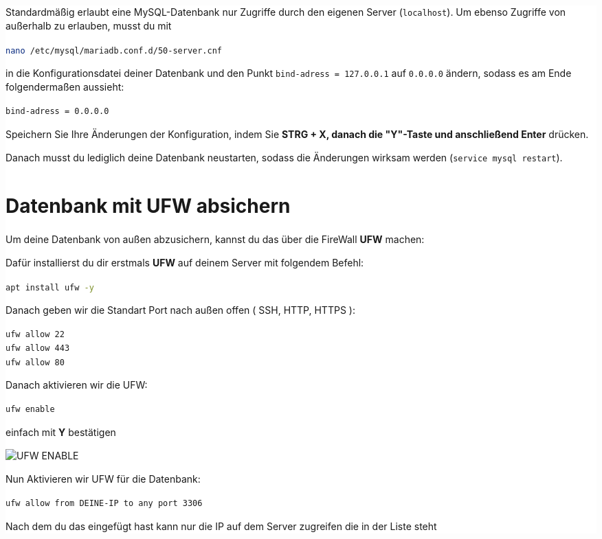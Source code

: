Standardmäßig erlaubt eine MySQL-Datenbank nur Zugriffe durch den eigenen Server (`localhost`). Um ebenso Zugriffe von außerhalb zu erlauben, musst du mit
```bash
nano /etc/mysql/mariadb.conf.d/50-server.cnf
```
in die Konfigurationsdatei deiner Datenbank und den Punkt `bind-adress = 127.0.0.1` auf `0.0.0.0` ändern, sodass es am Ende folgendermaßen aussieht:
```bash
bind-adress = 0.0.0.0
```
Speichern Sie Ihre Änderungen der Konfiguration, indem Sie **STRG + X, danach die "Y"-Taste und anschließend Enter** drücken.
 
Danach musst du lediglich deine Datenbank neustarten, sodass die Änderungen wirksam werden (`service mysql restart`).


# Datenbank mit UFW absichern
Um deine Datenbank von außen abzusichern, kannst du das über die FireWall **UFW** machen:

Dafür installierst du dir erstmals **UFW** auf deinem Server mit folgendem Befehl:
```bash
apt install ufw -y
```
Danach geben wir die Standart Port nach außen offen ( SSH, HTTP, HTTPS ):
```bash
ufw allow 22
ufw allow 443
ufw allow 80
```
Danach aktivieren wir die UFW:
```bash
ufw enable
```
einfach mit **Y** bestätigen

![UFW ENABLE](https://auroa.link/uploads/auroa/2248f9ee-ae01-4e6f-bb51-085b2074ae34.jpg)

Nun Aktivieren wir UFW für die Datenbank:
```bash
ufw allow from DEINE-IP to any port 3306
```
Nach dem du das eingefügt hast kann nur die IP auf dem Server zugreifen die in der Liste steht
